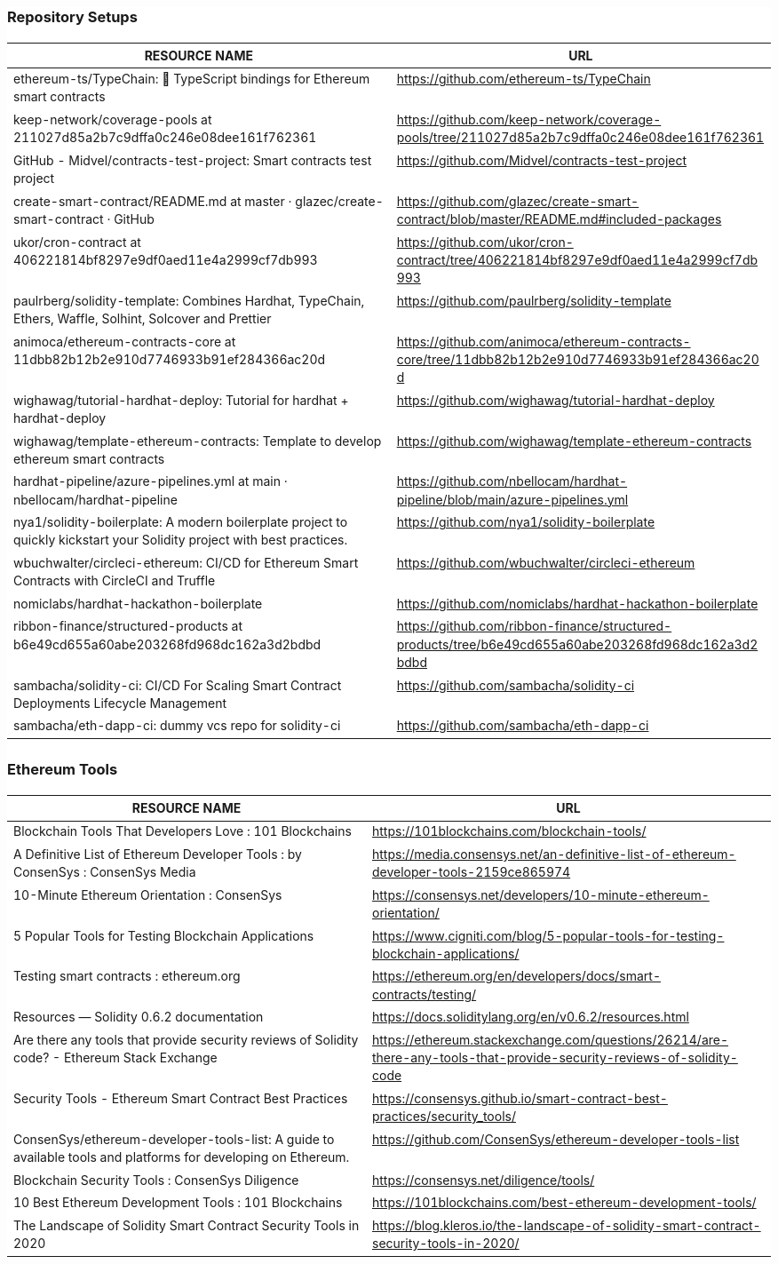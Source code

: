 	
###  Repository Setups
	
| RESOURCE NAME 	|	URL	|
|----------------|-------|
|  ethereum-ts/TypeChain: 🔌 TypeScript bindings for Ethereum smart contracts 	|  https://github.com/ethereum-ts/TypeChain  |
|  keep-network/coverage-pools at 211027d85a2b7c9dffa0c246e08dee161f762361 	|  https://github.com/keep-network/coverage-pools/tree/211027d85a2b7c9dffa0c246e08dee161f762361  |
|  GitHub - Midvel/contracts-test-project: Smart contracts test project 	|  https://github.com/Midvel/contracts-test-project  |
|  create-smart-contract/README.md at master · glazec/create-smart-contract · GitHub 	|  https://github.com/glazec/create-smart-contract/blob/master/README.md#included-packages  |
|  ukor/cron-contract at 406221814bf8297e9df0aed11e4a2999cf7db993 	|  https://github.com/ukor/cron-contract/tree/406221814bf8297e9df0aed11e4a2999cf7db993  |
|  paulrberg/solidity-template: Combines Hardhat, TypeChain, Ethers, Waffle, Solhint, Solcover and Prettier 	|  https://github.com/paulrberg/solidity-template  |
|  animoca/ethereum-contracts-core at 11dbb82b12b2e910d7746933b91ef284366ac20d 	|  https://github.com/animoca/ethereum-contracts-core/tree/11dbb82b12b2e910d7746933b91ef284366ac20d  |
|  wighawag/tutorial-hardhat-deploy: Tutorial for hardhat + hardhat-deploy 	|  https://github.com/wighawag/tutorial-hardhat-deploy  |
|  wighawag/template-ethereum-contracts: Template to develop ethereum smart contracts 	|  https://github.com/wighawag/template-ethereum-contracts  |
|  hardhat-pipeline/azure-pipelines.yml at main · nbellocam/hardhat-pipeline 	|  https://github.com/nbellocam/hardhat-pipeline/blob/main/azure-pipelines.yml  |
|  nya1/solidity-boilerplate: A modern boilerplate project to quickly kickstart your Solidity project with best practices. 	|  https://github.com/nya1/solidity-boilerplate  |
|  wbuchwalter/circleci-ethereum: CI/CD for Ethereum Smart Contracts with CircleCI and Truffle 	|  https://github.com/wbuchwalter/circleci-ethereum  |
|  nomiclabs/hardhat-hackathon-boilerplate 	|  https://github.com/nomiclabs/hardhat-hackathon-boilerplate  |
|  ribbon-finance/structured-products at b6e49cd655a60abe203268fd968dc162a3d2bdbd 	|  https://github.com/ribbon-finance/structured-products/tree/b6e49cd655a60abe203268fd968dc162a3d2bdbd  |
|  sambacha/solidity-ci: CI/CD For Scaling Smart Contract Deployments  Lifecycle Management 	|  https://github.com/sambacha/solidity-ci  |
|  sambacha/eth-dapp-ci: dummy vcs repo for solidity-ci 	|  https://github.com/sambacha/eth-dapp-ci  |
	
	
###  Ethereum Tools
	
| RESOURCE NAME 	|	URL	|
|----------------|-------|
|  Blockchain Tools That Developers Love : 101 Blockchains 	|  https://101blockchains.com/blockchain-tools/  |
|  A Definitive List of Ethereum Developer Tools : by ConsenSys : ConsenSys Media 	|  https://media.consensys.net/an-definitive-list-of-ethereum-developer-tools-2159ce865974  |
|  10-Minute Ethereum Orientation : ConsenSys 	|  https://consensys.net/developers/10-minute-ethereum-orientation/  |
|  5 Popular Tools for Testing Blockchain Applications 	|  https://www.cigniti.com/blog/5-popular-tools-for-testing-blockchain-applications/  |
|  Testing smart contracts : ethereum.org 	|  https://ethereum.org/en/developers/docs/smart-contracts/testing/  |
|  Resources — Solidity 0.6.2 documentation 	|  https://docs.soliditylang.org/en/v0.6.2/resources.html  |
|  Are there any tools that provide security reviews of Solidity code? - Ethereum Stack Exchange 	|  https://ethereum.stackexchange.com/questions/26214/are-there-any-tools-that-provide-security-reviews-of-solidity-code  |
|  Security Tools - Ethereum Smart Contract Best Practices 	|  https://consensys.github.io/smart-contract-best-practices/security_tools/  |
|  ConsenSys/ethereum-developer-tools-list: A guide to available tools and platforms for developing on Ethereum. 	|  https://github.com/ConsenSys/ethereum-developer-tools-list  |
|  Blockchain Security Tools : ConsenSys Diligence 	|  https://consensys.net/diligence/tools/  |
|  10 Best Ethereum Development Tools : 101 Blockchains 	|  https://101blockchains.com/best-ethereum-development-tools/  |
|  The Landscape of Solidity Smart Contract Security Tools in 2020 	|  https://blog.kleros.io/the-landscape-of-solidity-smart-contract-security-tools-in-2020/  |
